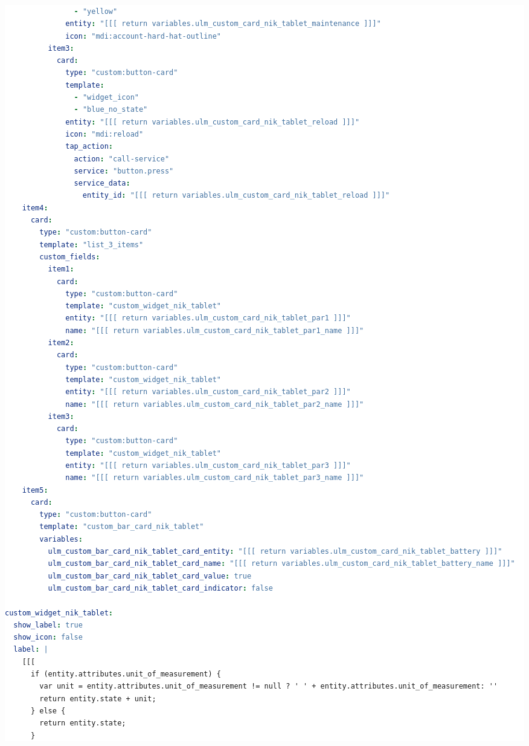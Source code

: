 ```yaml
                - "yellow"
              entity: "[[[ return variables.ulm_custom_card_nik_tablet_maintenance ]]]"
              icon: "mdi:account-hard-hat-outline"
          item3:
            card:
              type: "custom:button-card"
              template:
                - "widget_icon"
                - "blue_no_state"
              entity: "[[[ return variables.ulm_custom_card_nik_tablet_reload ]]]"
              icon: "mdi:reload"
              tap_action:
                action: "call-service"
                service: "button.press"
                service_data:
                  entity_id: "[[[ return variables.ulm_custom_card_nik_tablet_reload ]]]"
    item4:
      card:
        type: "custom:button-card"
        template: "list_3_items"
        custom_fields:
          item1:
            card:
              type: "custom:button-card"
              template: "custom_widget_nik_tablet"
              entity: "[[[ return variables.ulm_custom_card_nik_tablet_par1 ]]]"
              name: "[[[ return variables.ulm_custom_card_nik_tablet_par1_name ]]]"
          item2:
            card:
              type: "custom:button-card"
              template: "custom_widget_nik_tablet"
              entity: "[[[ return variables.ulm_custom_card_nik_tablet_par2 ]]]"
              name: "[[[ return variables.ulm_custom_card_nik_tablet_par2_name ]]]"
          item3:
            card:
              type: "custom:button-card"
              template: "custom_widget_nik_tablet"
              entity: "[[[ return variables.ulm_custom_card_nik_tablet_par3 ]]]"
              name: "[[[ return variables.ulm_custom_card_nik_tablet_par3_name ]]]"
    item5:
      card:
        type: "custom:button-card"
        template: "custom_bar_card_nik_tablet"
        variables:
          ulm_custom_bar_card_nik_tablet_card_entity: "[[[ return variables.ulm_custom_card_nik_tablet_battery ]]]"
          ulm_custom_bar_card_nik_tablet_card_name: "[[[ return variables.ulm_custom_card_nik_tablet_battery_name ]]]"
          ulm_custom_bar_card_nik_tablet_card_value: true
          ulm_custom_bar_card_nik_tablet_card_indicator: false

custom_widget_nik_tablet:
  show_label: true
  show_icon: false
  label: |
    [[[
      if (entity.attributes.unit_of_measurement) {
        var unit = entity.attributes.unit_of_measurement != null ? ' ' + entity.attributes.unit_of_measurement: ''
        return entity.state + unit;
      } else {
        return entity.state;
      }
```